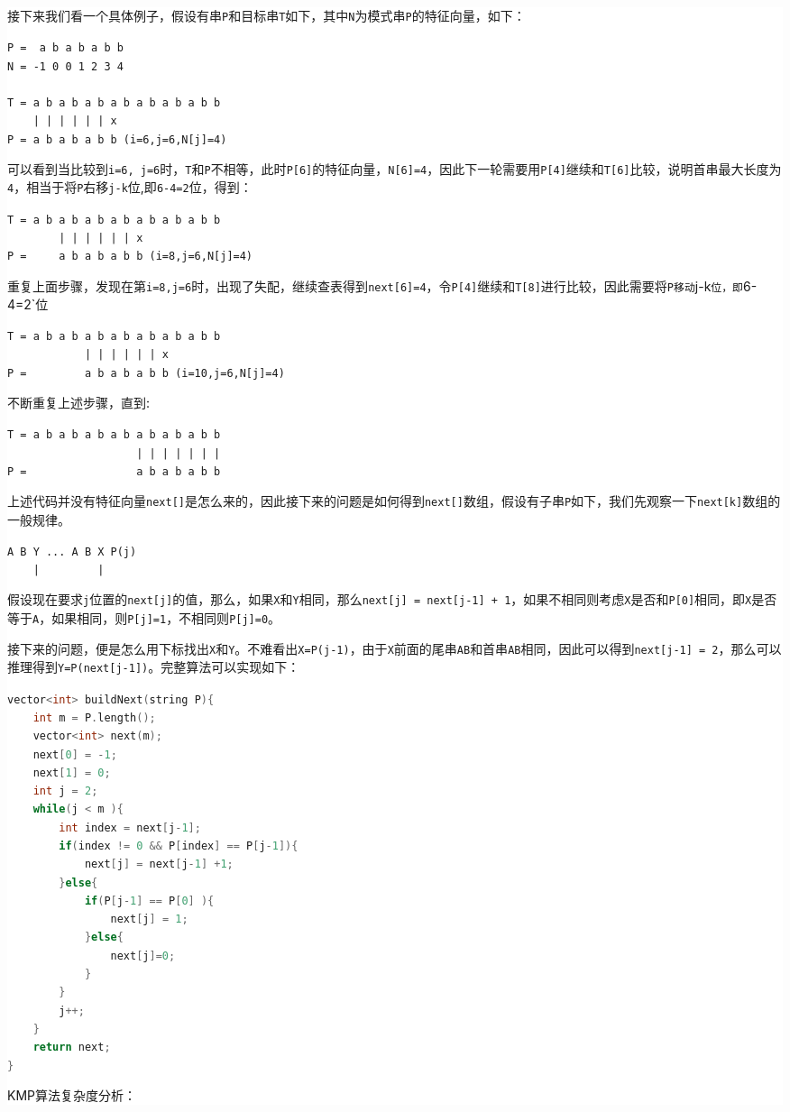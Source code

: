 
接下来我们看一个具体例子，假设有串`P`和目标串`T`如下，其中`N`为模式串`P`的特征向量，如下：

```
P =  a b a b a b b
N = -1 0 0 1 2 3 4

T = a b a b a b a b a b a b a b b
    | | | | | | x
P = a b a b a b b (i=6,j=6,N[j]=4)
```
可以看到当比较到`i=6, j=6`时，`T`和`P`不相等，此时`P[6]`的特征向量，`N[6]=4`，因此下一轮需要用`P[4]`继续和`T[6]`比较，说明首串最大长度为`4`，相当于将`P`右移`j-k`位,即`6-4=2`位，得到：

```
T = a b a b a b a b a b a b a b b
        | | | | | | x
P =     a b a b a b b (i=8,j=6,N[j]=4)
```
重复上面步骤，发现在第`i=8,j=6`时，出现了失配，继续查表得到`next[6]=4`，令`P[4]`继续和`T[8]`进行比较，因此需要将`P移动`j-k`位，即`6-4=2`位

```
T = a b a b a b a b a b a b a b b
            | | | | | | x
P =         a b a b a b b (i=10,j=6,N[j]=4)
```
不断重复上述步骤，直到:
```
T = a b a b a b a b a b a b a b b
                    | | | | | | |
P =                 a b a b a b b 
```

上述代码并没有特征向量`next[]`是怎么来的，因此接下来的问题是如何得到`next[]`数组，假设有子串`P`如下，我们先观察一下`next[k]`数组的一般规律。

```
A B Y ... A B X P(j)
    |         | 
```

假设现在要求`j`位置的`next[j]`的值，那么，如果`X`和`Y`相同，那么`next[j] = next[j-1] + 1`，如果不相同则考虑`X`是否和`P[0]`相同，即`X`是否等于`A`，如果相同，则`P[j]=1`，不相同则`P[j]=0`。

接下来的问题，便是怎么用下标找出`X`和`Y`。不难看出`X=P(j-1)`，由于`X`前面的尾串`AB`和首串`AB`相同，因此可以得到`next[j-1] = 2`，那么可以推理得到`Y=P(next[j-1])`。完整算法可以实现如下：

```cpp
vector<int> buildNext(string P){
    int m = P.length();
    vector<int> next(m);
    next[0] = -1;
    next[1] = 0;
    int j = 2;
    while(j < m ){
        int index = next[j-1];
        if(index != 0 && P[index] == P[j-1]){
            next[j] = next[j-1] +1;
        }else{
            if(P[j-1] == P[0] ){
                next[j] = 1;
            }else{
                next[j]=0;
            }
        }
        j++;
    }
    return next;
}
```
KMP算法复杂度分析：